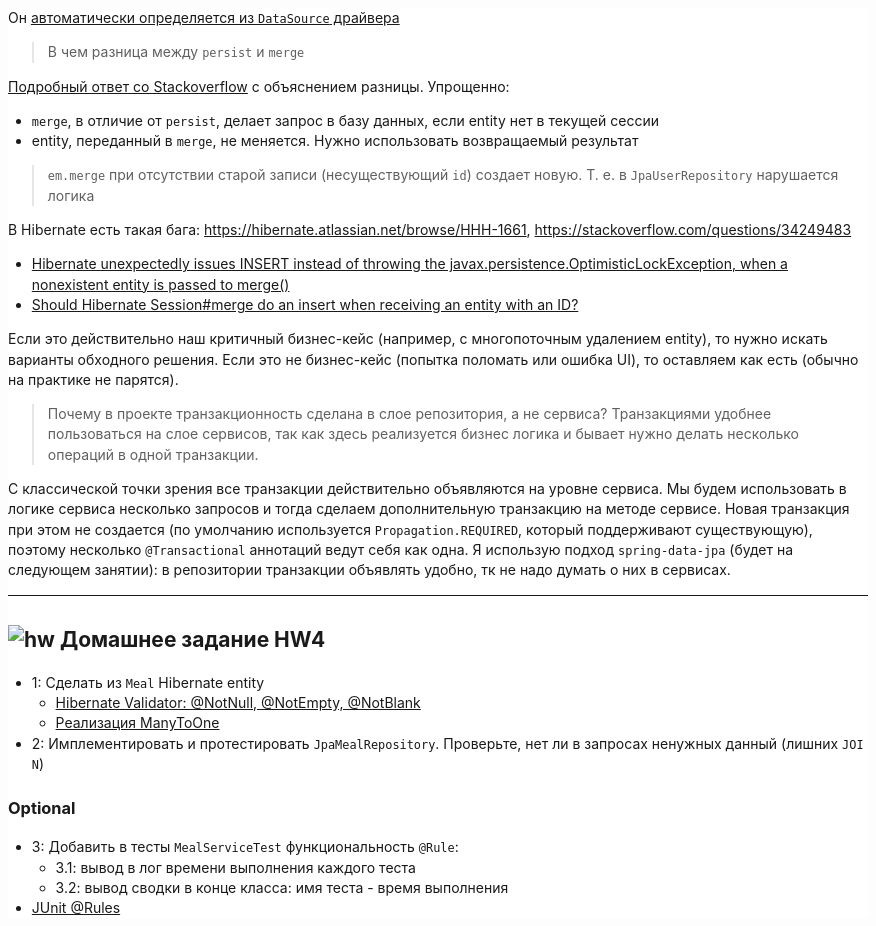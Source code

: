 Он [автоматически определяется из `DataSource` драйвера](http://stackoverflow.com/a/39817822/548473)

> В чем разница между `persist` и `merge`

<a href="http://stackoverflow.com/questions/1069992/jpa-entitymanager-why-use-persist-over-merge">Подробный ответ со Stackoverflow</a> с объяснением разницы. Упрощенно:
- `merge`, в отличие от `persist`, делает запрос в базу данных, если entity нет в текущей сессии
- entity, переданный в `merge`, не меняется. Нужно использовать возвращаемый результат

> `em.merge` при отсутствии старой записи (несуществующий `id`) создает новую. Т. е. в `JpaUserRepository` нарушается логика

В Hibernate есть такая бага: https://hibernate.atlassian.net/browse/HHH-1661, https://stackoverflow.com/questions/34249483
- [Hibernate unexpectedly issues INSERT instead of throwing the javax.persistence.OptimisticLockException, when a nonexistent entity is passed to merge()](https://stackoverflow.com/questions/34249483)
- [Should Hibernate Session#merge do an insert when receiving an entity with an ID?](https://stackoverflow.com/questions/21489300)

Если это действительно наш критичный бизнес-кейс (например, с многопоточным удалением entity), то нужно искать варианты обходного решения.
Если это не бизнес-кейс (попытка поломать или ошибка UI), то оставляем как есть (обычно на практике не парятся).

> Почему в проекте транзакционность сделана в слое репозитория, а не сервиса? Транзакциями удобнее пользоваться на слое сервисов, так как здесь  реализуется бизнес логика и бывает нужно делать несколько операций в одной транзакции.

С классической точки зрения все транзакции действительно объявляются на уровне сервиса. Мы будем использовать в логике сервиса несколько запросов и тогда сделаем дополнительную транзакцию на методе сервисе. Новая транзакция при этом не создается (по умолчанию используется `Propagation.REQUIRED`, который поддерживают существующую), поэтому несколько `@Transactional` аннотаций ведут себя как одна. Я использую подход `spring-data-jpa` (будет на следующем занятии): в репозитории транзакции объявлять удобно, тк не надо думать о них в сервисах.

--------------------

## ![hw](https://cloud.githubusercontent.com/assets/13649199/13672719/09593080-e6e7-11e5-81d1-5cb629c438ca.png) Домашнее задание HW4

- 1: Сделать из `Meal` Hibernate entity
    - <a href="http://stackoverflow.com/questions/17137307">Hibernate Validator: @NotNull, @NotEmpty, @NotBlank</a>
    - <a href="https://en.wikibooks.org/wiki/Java_Persistence/ManyToOne">Реализация ManyToOne</a>
- 2: Имплементировать и протестировать `JpaMealRepository`. Проверьте, нет ли в запросах ненужных данный (лишних `JOIN`)

### Optional

- 3: Добавить в тесты `MealServiceTest` функциональность `@Rule`:
    - 3.1: вывод в лог времени выполнения каждого теста
    - 3.2: вывод сводки в конце класса: имя теста - время выполнения
-  <a href="https://github.com/junit-team/junit/wiki/Rules">JUnit @Rules</a>
